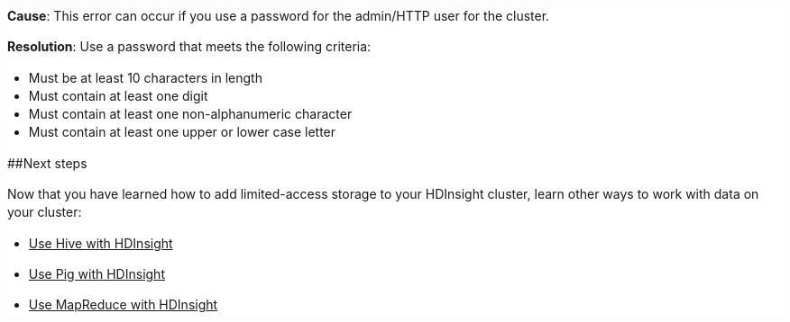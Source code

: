 __Cause__: This error can occur if you use a password for the admin/HTTP user for the cluster.

__Resolution__: Use a password that meets the following criteria:

- Must be at least 10 characters in length
- Must contain at least one digit
- Must contain at least one non-alphanumeric character
- Must contain at least one upper or lower case letter

##Next steps

Now that you have learned how to add limited-access storage to your HDInsight cluster, learn other ways to work with data on your cluster:

* [Use Hive with HDInsight](/documentation/articles/hdinsight-use-hive)

* [Use Pig with HDInsight](/documentation/articles/hdinsight-use-pig)

* [Use MapReduce with HDInsight](/documentation/articles/hdinsight-use-mapreduce)

[powershell]: /documentation/articles/powershell-install-configure